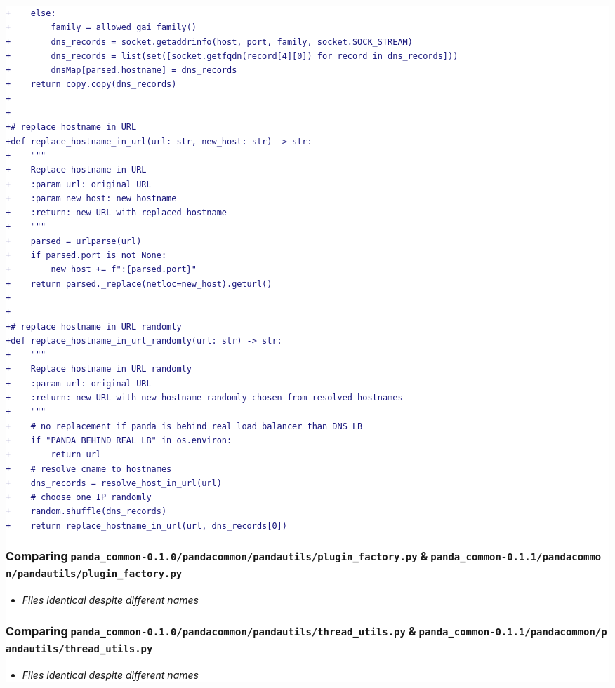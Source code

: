 ```diff
+    else:
+        family = allowed_gai_family()
+        dns_records = socket.getaddrinfo(host, port, family, socket.SOCK_STREAM)
+        dns_records = list(set([socket.getfqdn(record[4][0]) for record in dns_records]))
+        dnsMap[parsed.hostname] = dns_records
+    return copy.copy(dns_records)
+
+
+# replace hostname in URL
+def replace_hostname_in_url(url: str, new_host: str) -> str:
+    """
+    Replace hostname in URL
+    :param url: original URL
+    :param new_host: new hostname
+    :return: new URL with replaced hostname
+    """
+    parsed = urlparse(url)
+    if parsed.port is not None:
+        new_host += f":{parsed.port}"
+    return parsed._replace(netloc=new_host).geturl()
+
+
+# replace hostname in URL randomly
+def replace_hostname_in_url_randomly(url: str) -> str:
+    """
+    Replace hostname in URL randomly
+    :param url: original URL
+    :return: new URL with new hostname randomly chosen from resolved hostnames
+    """
+    # no replacement if panda is behind real load balancer than DNS LB
+    if "PANDA_BEHIND_REAL_LB" in os.environ:
+        return url
+    # resolve cname to hostnames
+    dns_records = resolve_host_in_url(url)
+    # choose one IP randomly
+    random.shuffle(dns_records)
+    return replace_hostname_in_url(url, dns_records[0])
```

### Comparing `panda_common-0.1.0/pandacommon/pandautils/plugin_factory.py` & `panda_common-0.1.1/pandacommon/pandautils/plugin_factory.py`

 * *Files identical despite different names*

### Comparing `panda_common-0.1.0/pandacommon/pandautils/thread_utils.py` & `panda_common-0.1.1/pandacommon/pandautils/thread_utils.py`

 * *Files identical despite different names*
